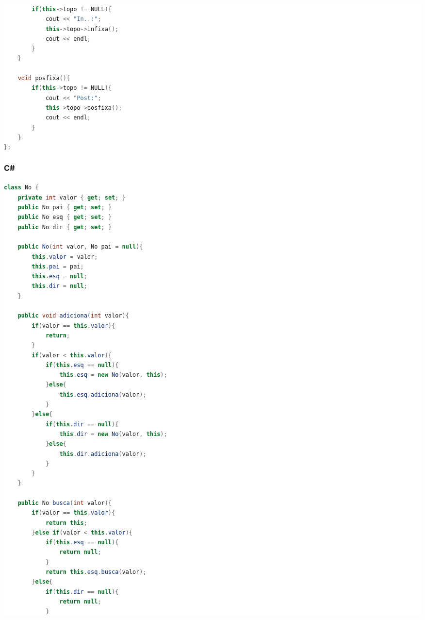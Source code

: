 ```cpp
        if(this->topo != NULL){
            cout << "In..:";
            this->topo->infixa();
            cout << endl;
        }
    }

    void posfixa(){
        if(this->topo != NULL){
            cout << "Post:";
            this->topo->posfixa();
            cout << endl;
        }
    }
};
```

### C#
```cs
class No {
    private int valor { get; set; }
    public No pai { get; set; }
    public No esq { get; set; }
    public No dir { get; set; }

    public No(int valor, No pai = null){
        this.valor = valor;
        this.pai = pai;
        this.esq = null;
        this.dir = null;
    }

    public void adiciona(int valor){
        if(valor == this.valor){
            return;
        }
        if(valor < this.valor){
            if(this.esq == null){
                this.esq = new No(valor, this);
            }else{
                this.esq.adiciona(valor);
            }
        }else{
            if(this.dir == null){
                this.dir = new No(valor, this);
            }else{
                this.dir.adiciona(valor);
            }
        }
    }

    public No busca(int valor){
        if(valor == this.valor){
            return this;
        }else if(valor < this.valor){
            if(this.esq == null){
                return null;
            }
            return this.esq.busca(valor);
        }else{
            if(this.dir == null){
                return null;
            }
```